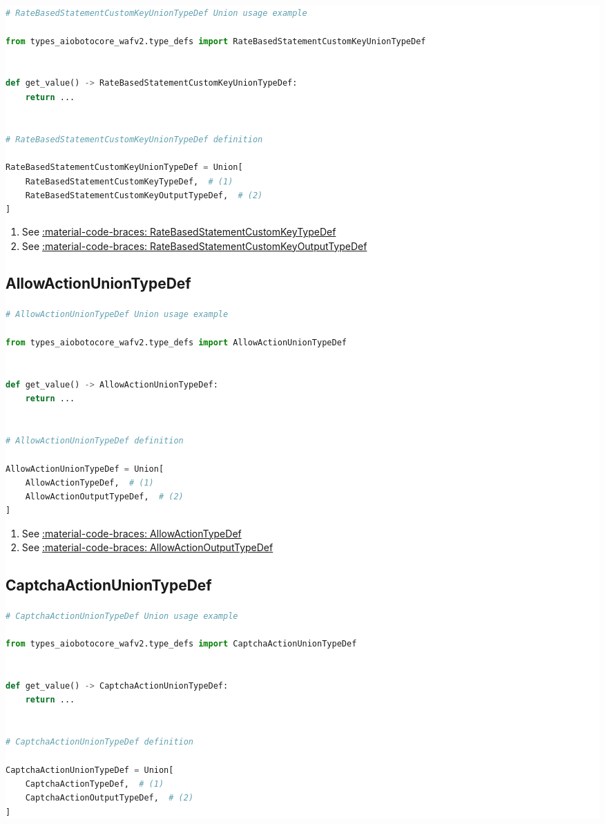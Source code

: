 ```python
# RateBasedStatementCustomKeyUnionTypeDef Union usage example

from types_aiobotocore_wafv2.type_defs import RateBasedStatementCustomKeyUnionTypeDef


def get_value() -> RateBasedStatementCustomKeyUnionTypeDef:
    return ...


# RateBasedStatementCustomKeyUnionTypeDef definition

RateBasedStatementCustomKeyUnionTypeDef = Union[
    RateBasedStatementCustomKeyTypeDef,  # (1)
    RateBasedStatementCustomKeyOutputTypeDef,  # (2)
]
```

1. See [:material-code-braces: RateBasedStatementCustomKeyTypeDef](./type_defs.md#ratebasedstatementcustomkeytypedef) 
2. See [:material-code-braces: RateBasedStatementCustomKeyOutputTypeDef](./type_defs.md#ratebasedstatementcustomkeyoutputtypedef) 

## AllowActionUnionTypeDef

```python
# AllowActionUnionTypeDef Union usage example

from types_aiobotocore_wafv2.type_defs import AllowActionUnionTypeDef


def get_value() -> AllowActionUnionTypeDef:
    return ...


# AllowActionUnionTypeDef definition

AllowActionUnionTypeDef = Union[
    AllowActionTypeDef,  # (1)
    AllowActionOutputTypeDef,  # (2)
]
```

1. See [:material-code-braces: AllowActionTypeDef](./type_defs.md#allowactiontypedef) 
2. See [:material-code-braces: AllowActionOutputTypeDef](./type_defs.md#allowactionoutputtypedef) 

## CaptchaActionUnionTypeDef

```python
# CaptchaActionUnionTypeDef Union usage example

from types_aiobotocore_wafv2.type_defs import CaptchaActionUnionTypeDef


def get_value() -> CaptchaActionUnionTypeDef:
    return ...


# CaptchaActionUnionTypeDef definition

CaptchaActionUnionTypeDef = Union[
    CaptchaActionTypeDef,  # (1)
    CaptchaActionOutputTypeDef,  # (2)
]
```
